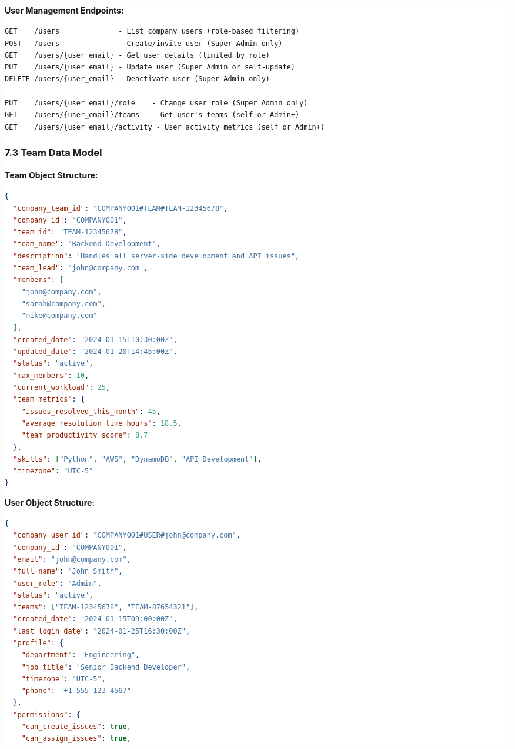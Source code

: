 **User Management Endpoints:**
```
GET    /users              - List company users (role-based filtering)
POST   /users              - Create/invite user (Super Admin only)
GET    /users/{user_email} - Get user details (limited by role)
PUT    /users/{user_email} - Update user (Super Admin or self-update)
DELETE /users/{user_email} - Deactivate user (Super Admin only)

PUT    /users/{user_email}/role    - Change user role (Super Admin only)
GET    /users/{user_email}/teams   - Get user's teams (self or Admin+)
GET    /users/{user_email}/activity - User activity metrics (self or Admin+)
```

### 7.3 Team Data Model

**Team Object Structure:**
```json
{
  "company_team_id": "COMPANY001#TEAM#TEAM-12345678",
  "company_id": "COMPANY001",
  "team_id": "TEAM-12345678",
  "team_name": "Backend Development",
  "description": "Handles all server-side development and API issues",
  "team_lead": "john@company.com",
  "members": [
    "john@company.com",
    "sarah@company.com", 
    "mike@company.com"
  ],
  "created_date": "2024-01-15T10:30:00Z",
  "updated_date": "2024-01-20T14:45:00Z",
  "status": "active",
  "max_members": 10,
  "current_workload": 25,
  "team_metrics": {
    "issues_resolved_this_month": 45,
    "average_resolution_time_hours": 18.5,
    "team_productivity_score": 8.7
  },
  "skills": ["Python", "AWS", "DynamoDB", "API Development"],
  "timezone": "UTC-5"
}
```

**User Object Structure:**
```json
{
  "company_user_id": "COMPANY001#USER#john@company.com",
  "company_id": "COMPANY001", 
  "email": "john@company.com",
  "full_name": "John Smith",
  "user_role": "Admin",
  "status": "active",
  "teams": ["TEAM-12345678", "TEAM-87654321"],
  "created_date": "2024-01-15T09:00:00Z",
  "last_login_date": "2024-01-25T16:30:00Z",
  "profile": {
    "department": "Engineering",
    "job_title": "Senior Backend Developer",
    "timezone": "UTC-5",
    "phone": "+1-555-123-4567"
  },
  "permissions": {
    "can_create_issues": true,
    "can_assign_issues": true,
```